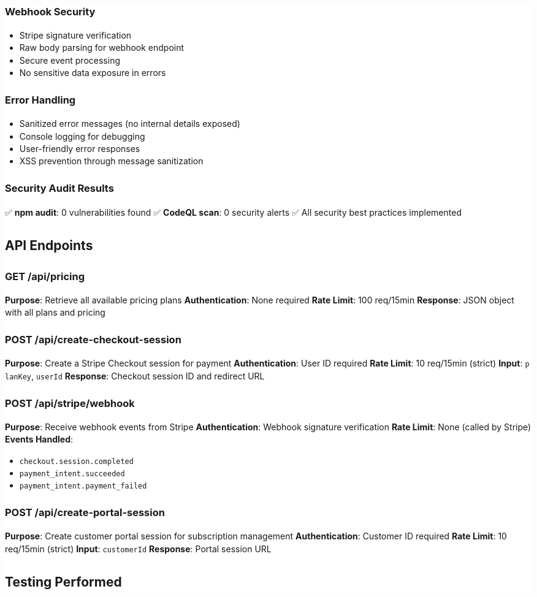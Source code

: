 ### Webhook Security
- Stripe signature verification
- Raw body parsing for webhook endpoint
- Secure event processing
- No sensitive data exposure in errors

### Error Handling
- Sanitized error messages (no internal details exposed)
- Console logging for debugging
- User-friendly error responses
- XSS prevention through message sanitization

### Security Audit Results
✅ **npm audit**: 0 vulnerabilities found
✅ **CodeQL scan**: 0 security alerts
✅ All security best practices implemented

## API Endpoints

### GET /api/pricing
**Purpose**: Retrieve all available pricing plans
**Authentication**: None required
**Rate Limit**: 100 req/15min
**Response**: JSON object with all plans and pricing

### POST /api/create-checkout-session
**Purpose**: Create a Stripe Checkout session for payment
**Authentication**: User ID required
**Rate Limit**: 10 req/15min (strict)
**Input**: `planKey`, `userId`
**Response**: Checkout session ID and redirect URL

### POST /api/stripe/webhook
**Purpose**: Receive webhook events from Stripe
**Authentication**: Webhook signature verification
**Rate Limit**: None (called by Stripe)
**Events Handled**:
- `checkout.session.completed`
- `payment_intent.succeeded`
- `payment_intent.payment_failed`

### POST /api/create-portal-session
**Purpose**: Create customer portal session for subscription management
**Authentication**: Customer ID required
**Rate Limit**: 10 req/15min (strict)
**Input**: `customerId`
**Response**: Portal session URL

## Testing Performed
